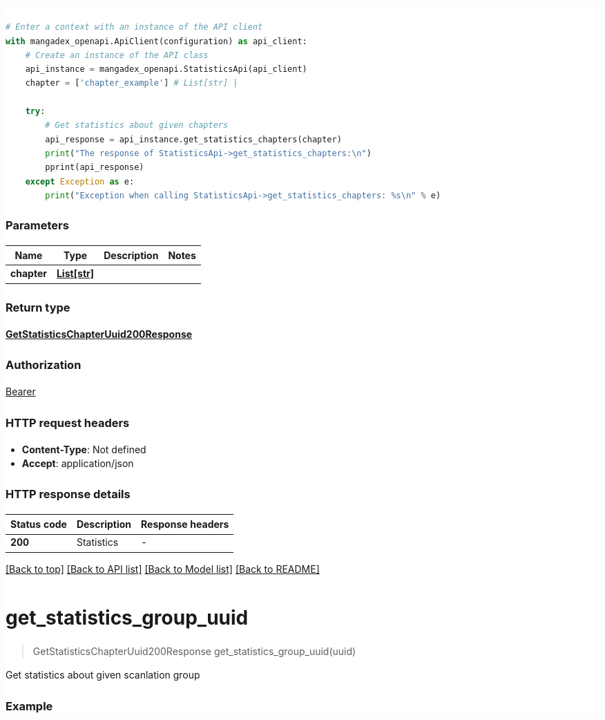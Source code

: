 ```python

# Enter a context with an instance of the API client
with mangadex_openapi.ApiClient(configuration) as api_client:
    # Create an instance of the API class
    api_instance = mangadex_openapi.StatisticsApi(api_client)
    chapter = ['chapter_example'] # List[str] | 

    try:
        # Get statistics about given chapters
        api_response = api_instance.get_statistics_chapters(chapter)
        print("The response of StatisticsApi->get_statistics_chapters:\n")
        pprint(api_response)
    except Exception as e:
        print("Exception when calling StatisticsApi->get_statistics_chapters: %s\n" % e)
```



### Parameters


Name | Type | Description  | Notes
------------- | ------------- | ------------- | -------------
 **chapter** | [**List[str]**](str.md)|  | 

### Return type

[**GetStatisticsChapterUuid200Response**](GetStatisticsChapterUuid200Response.md)

### Authorization

[Bearer](../README.md#Bearer)

### HTTP request headers

 - **Content-Type**: Not defined
 - **Accept**: application/json

### HTTP response details

| Status code | Description | Response headers |
|-------------|-------------|------------------|
**200** | Statistics |  -  |

[[Back to top]](#) [[Back to API list]](../README.md#documentation-for-api-endpoints) [[Back to Model list]](../README.md#documentation-for-models) [[Back to README]](../README.md)

# **get_statistics_group_uuid**
> GetStatisticsChapterUuid200Response get_statistics_group_uuid(uuid)

Get statistics about given scanlation group

### Example
